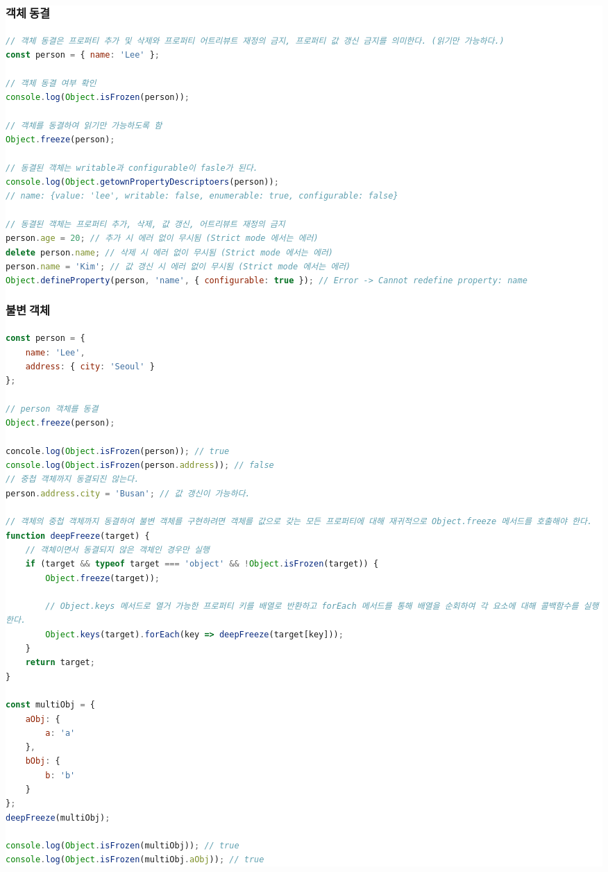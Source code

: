 ### 객체 동결

```jsx
// 객체 동결은 프로퍼티 추가 및 삭제와 프로퍼티 어트리뷰트 재정의 금지, 프로퍼티 값 갱신 금지를 의미한다. (읽기만 가능하다.)
const person = { name: 'Lee' };

// 객체 동결 여부 확인
console.log(Object.isFrozen(person));

// 객체를 동결하여 읽기만 가능하도록 함
Object.freeze(person);

// 동결된 객체는 writable과 configurable이 fasle가 된다.
console.log(Object.getownPropertyDescriptoers(person));
// name: {value: 'lee', writable: false, enumerable: true, configurable: false}

// 동결된 객체는 프로퍼티 추가, 삭제, 값 갱신, 어트리뷰트 재정의 금지
person.age = 20; // 추가 시 에러 없이 무시됨 (Strict mode 에서는 에러)
delete person.name; // 삭제 시 에러 없이 무시됨 (Strict mode 에서는 에러)
person.name = 'Kim'; // 값 갱신 시 에러 없이 무시됨 (Strict mode 에서는 에러)
Object.defineProperty(person, 'name', { configurable: true }); // Error -> Cannot redefine property: name 
```

### 불변 객체

```jsx
const person = {
	name: 'Lee',
	address: { city: 'Seoul' }
};

// person 객체를 동결
Object.freeze(person);

concole.log(Object.isFrozen(person)); // true
console.log(Object.isFrozen(person.address)); // false
// 중첩 객체까지 동결되진 않는다.
person.address.city = 'Busan'; // 값 갱신이 가능하다.

// 객체의 중첩 객체까지 동결하여 불변 객체를 구현하려면 객체를 값으로 갖는 모든 프로퍼티에 대해 재귀적으로 Object.freeze 메서드를 호출해야 한다.
function deepFreeze(target) {
	// 객체이면서 동결되지 않은 객체인 경우만 실행
	if (target && typeof target === 'object' && !Object.isFrozen(target)) {
		Object.freeze(target));
		
		// Object.keys 메서드로 열거 가능한 프로퍼티 키를 배열로 반환하고 forEach 메서드를 통해 배열을 순회하여 각 요소에 대해 콜백함수를 실행한다.
		Object.keys(target).forEach(key => deepFreeze(target[key]));
	}
	return target;
}

const multiObj = {
	aObj: {
		a: 'a'
	}, 
	bObj: {
		b: 'b'
	}
};
deepFreeze(multiObj);

console.log(Object.isFrozen(multiObj)); // true
console.log(Object.isFrozen(multiObj.aObj)); // true
```
